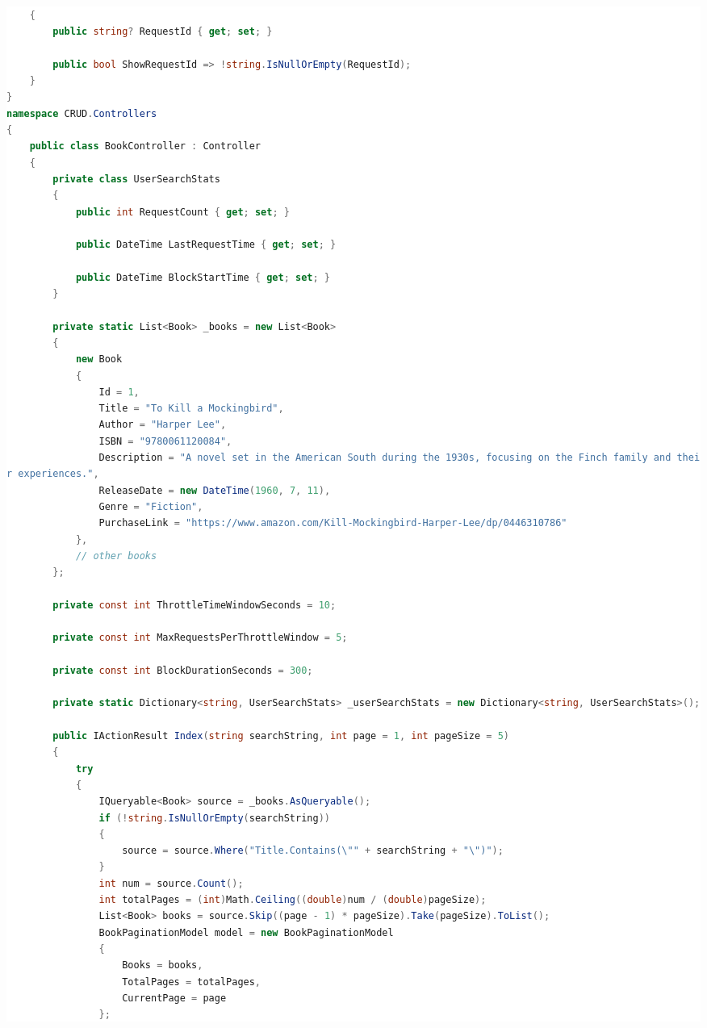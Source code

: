 ```cs
	{
		public string? RequestId { get; set; }

		public bool ShowRequestId => !string.IsNullOrEmpty(RequestId);
	}
}
namespace CRUD.Controllers
{
	public class BookController : Controller
	{
		private class UserSearchStats
		{
			public int RequestCount { get; set; }

			public DateTime LastRequestTime { get; set; }

			public DateTime BlockStartTime { get; set; }
		}

		private static List<Book> _books = new List<Book>
		{
			new Book
			{
				Id = 1,
				Title = "To Kill a Mockingbird",
				Author = "Harper Lee",
				ISBN = "9780061120084",
				Description = "A novel set in the American South during the 1930s, focusing on the Finch family and their experiences.",
				ReleaseDate = new DateTime(1960, 7, 11),
				Genre = "Fiction",
				PurchaseLink = "https://www.amazon.com/Kill-Mockingbird-Harper-Lee/dp/0446310786"
			},
            // other books
		};

		private const int ThrottleTimeWindowSeconds = 10;

		private const int MaxRequestsPerThrottleWindow = 5;

		private const int BlockDurationSeconds = 300;

		private static Dictionary<string, UserSearchStats> _userSearchStats = new Dictionary<string, UserSearchStats>();

		public IActionResult Index(string searchString, int page = 1, int pageSize = 5)
		{
			try
			{
				IQueryable<Book> source = _books.AsQueryable();
				if (!string.IsNullOrEmpty(searchString))
				{
					source = source.Where("Title.Contains(\"" + searchString + "\")");
				}
				int num = source.Count();
				int totalPages = (int)Math.Ceiling((double)num / (double)pageSize);
				List<Book> books = source.Skip((page - 1) * pageSize).Take(pageSize).ToList();
				BookPaginationModel model = new BookPaginationModel
				{
					Books = books,
					TotalPages = totalPages,
					CurrentPage = page
				};
```